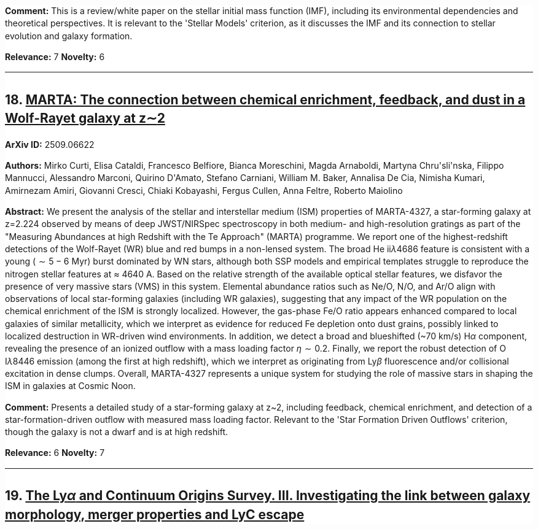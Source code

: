 **Comment:** This is a review/white paper on the stellar initial mass function (IMF), including its environmental dependencies and theoretical perspectives. It is relevant to the 'Stellar Models' criterion, as it discusses the IMF and its connection to stellar evolution and galaxy formation.

**Relevance:** 7
**Novelty:** 6

---

## 18. [MARTA: The connection between chemical enrichment, feedback, and dust in a Wolf-Rayet galaxy at z${\sim}$2](https://arxiv.org/abs/2509.06622) <a id="link18"></a>

**ArXiv ID:** 2509.06622

**Authors:** Mirko Curti, Elisa Cataldi, Francesco Belfiore, Bianca Moreschini, Magda Arnaboldi, Martyna Chru\'sli\'nska, Filippo Mannucci, Alessandro Marconi, Quirino D'Amato, Stefano Carniani, William M. Baker, Annalisa De Cia, Nimisha Kumari, Amirnezam Amiri, Giovanni Cresci, Chiaki Kobayashi, Fergus Cullen, Anna Feltre, Roberto Maiolino

**Abstract:** We present the analysis of the stellar and interstellar medium (ISM) properties of MARTA-4327, a star-forming galaxy at z=2.224 observed by means of deep JWST/NIRSpec spectroscopy in both medium- and high-resolution gratings as part of the "Measuring Abundances at high Redshift with the Te Approach" (MARTA) programme. We report one of the highest-redshift detections of the Wolf-Rayet (WR) blue and red bumps in a non-lensed system. The broad He ii${\lambda}$4686 feature is consistent with a young (${\sim 5-6}$ Myr) burst dominated by WN stars, although both SSP models and empirical templates struggle to reproduce the nitrogen stellar features at ${\approx}$ 4640 A. Based on the relative strength of the available optical stellar features, we disfavor the presence of very massive stars (VMS) in this system. Elemental abundance ratios such as Ne/O, N/O, and Ar/O align with observations of local star-forming galaxies (including WR galaxies), suggesting that any impact of the WR population on the chemical enrichment of the ISM is strongly localized. However, the gas-phase Fe/O ratio appears enhanced compared to local galaxies of similar metallicity, which we interpret as evidence for reduced Fe depletion onto dust grains, possibly linked to localized destruction in WR-driven wind environments. In addition, we detect a broad and blueshifted (~70 km/s) H${\alpha}$ component, revealing the presence of an ionized outflow with a mass loading factor ${\eta \sim 0.2}$. Finally, we report the robust detection of O I${\lambda}$8446 emission (among the first at high redshift), which we interpret as originating from Ly${\beta}$ fluorescence and/or collisional excitation in dense clumps. Overall, MARTA-4327 represents a unique system for studying the role of massive stars in shaping the ISM in galaxies at Cosmic Noon.

**Comment:** Presents a detailed study of a star-forming galaxy at z~2, including feedback, chemical enrichment, and detection of a star-formation-driven outflow with measured mass loading factor. Relevant to the 'Star Formation Driven Outflows' criterion, though the galaxy is not a dwarf and is at high redshift.

**Relevance:** 6
**Novelty:** 7

---

## 19. [The Ly$\alpha$ and Continuum Origins Survey. III. Investigating the link between galaxy morphology, merger properties and LyC escape](https://arxiv.org/abs/2509.06922) <a id="link19"></a>

